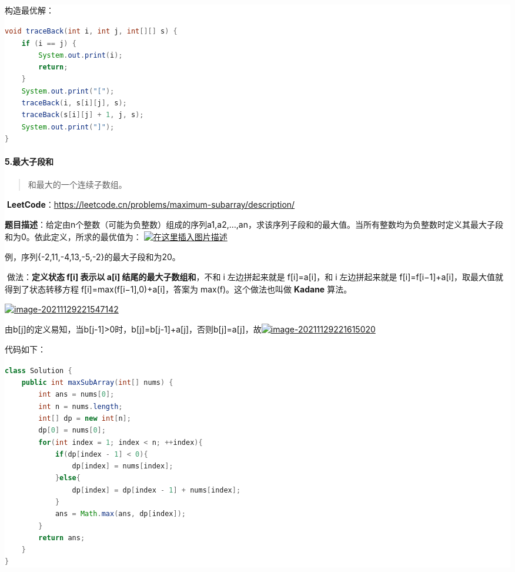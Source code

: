 
构造最优解：

```Java
void traceBack(int i, int j, int[][] s) {
    if (i == j) {
        System.out.print(i);
        return;
    }
    System.out.print("[");
    traceBack(i, s[i][j], s);
    traceBack(s[i][j] + 1, j, s);
    System.out.print("]");
}
```

#### 5.最大子段和

> 和最大的一个连续子数组。

​	**LeetCode**：https://leetcode.cn/problems/maximum-subarray/description/

​	**题目描述**：给定由n个整数（可能为负整数）组成的序列a1,a2,…,an，求该序列子段和的最大值。当所有整数均为负整数时定义其最大子段和为0。依此定义，所求的最优值为： [![在这里插入图片描述](/img/68747470733a2f2f696d672d626c6f672e6373646e696d672e636e2f32636361663339326637376234313537613733323733323363636338303733342e706e67.png?lastModify=1746948169)](https://camo.githubusercontent.com/660d3586cbe8cf26461b80c0c80a3df32a96ea1aa0d2b8e6077ff9f403c085d6/68747470733a2f2f696d672d626c6f672e6373646e696d672e636e2f32636361663339326637376234313537613733323733323363636338303733342e706e67)

例，序列{-2,11,-4,13,-5,-2}的最大子段和为20。

​	做法：**定义状态 f[i] 表示以 a[i] 结尾的最大子数组和**，不和 i 左边拼起来就是 f[i]=a[i]，和 i 左边拼起来就是 f[i]=f[i−1]+a[i]，取最大值就得到了状态转移方程 f[i]=max(f[i−1],0)+a[i]，答案为 max(f)。这个做法也叫做 **Kadane** 算法。

[![image-20211129221547142](/img/68747470733a2f2f6e6f74652d696d6167652d313330373738363933382e636f732e61702d6265696a696e672e6d7971636c6f75642e636f6d2f7479706f72612f717368656c6c2f696d6167652d32303231313132393232313534373134322e706e67.png?lastModify=1746948169)](https://camo.githubusercontent.com/91faab97f01b82b556107c8b670c48d600659c0f095e91a54bf9c6606bed60ae/68747470733a2f2f6e6f74652d696d6167652d313330373738363933382e636f732e61702d6265696a696e672e6d7971636c6f75642e636f6d2f7479706f72612f717368656c6c2f696d6167652d32303231313132393232313534373134322e706e67)

由b[j]的定义易知，当b[j-1]>0时，b[j]=b[j-1]+a[j]，否则b[j]=a[j]，故[![image-20211129221615020](/img/68747470733a2f2f6e6f74652d696d6167652d313330373738363933382e636f732e61702d6265696a696e672e6d7971636c6f75642e636f6d2f7479706f72612f717368656c6c2f696d6167652d32303231313132393232313631353032302e706e67.png?lastModify=1746948169)](https://camo.githubusercontent.com/409cdb9a82bb8ebae56c943ce76bf7c77733f6531bc84fdb869e48b7f52b8130/68747470733a2f2f6e6f74652d696d6167652d313330373738363933382e636f732e61702d6265696a696e672e6d7971636c6f75642e636f6d2f7479706f72612f717368656c6c2f696d6167652d32303231313132393232313631353032302e706e67)

代码如下：

```java
class Solution {
    public int maxSubArray(int[] nums) {
        int ans = nums[0];
        int n = nums.length;
        int[] dp = new int[n];
        dp[0] = nums[0];
        for(int index = 1; index < n; ++index){
            if(dp[index - 1] < 0){
                dp[index] = nums[index];
            }else{
                dp[index] = dp[index - 1] + nums[index];
            }
            ans = Math.max(ans, dp[index]);
        }
        return ans;
    }
}
```
